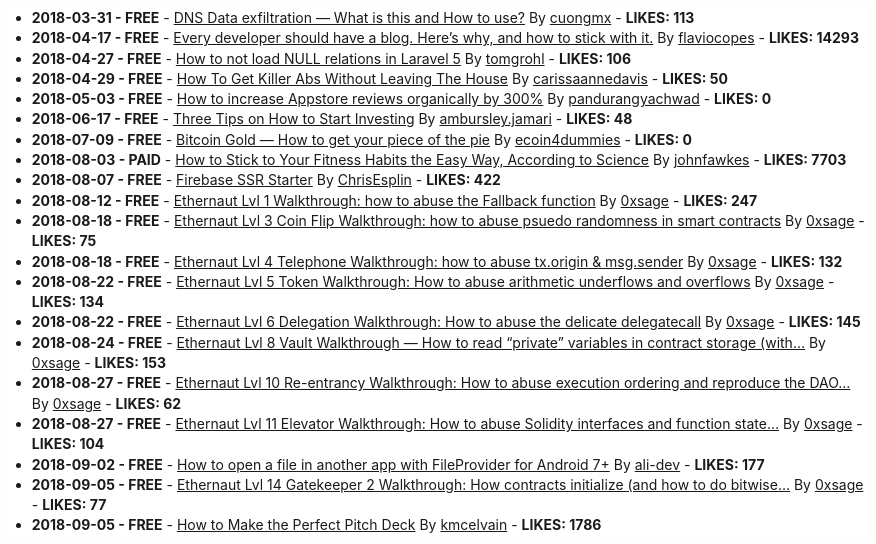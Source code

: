 - **2018-03-31 - FREE** - [DNS Data exfiltration — What is this and How to use?](https://cuongmx.medium.com/dns-data-exfiltration-what-is-this-and-how-to-use-2f6c69998822)  By  [cuongmx](https://medium.com/@cuongmx) - **LIKES: 113**
- **2018-04-17 - FREE** - [Every developer should have a blog. Here’s why, and how to stick with it.](https://medium.com/free-code-camp/every-developer-should-have-a-blog-heres-why-and-how-to-stick-with-it-5fd55a247fbf)  By  [flaviocopes](https://medium.com/@flaviocopes) - **LIKES: 14293**
- **2018-04-27 - FREE** - [How to not load NULL relations in Laravel 5](https://tomgrohl.medium.com/how-to-not-load-null-relations-in-laravel-5-dbfaedf56df2)  By  [tomgrohl](https://medium.com/@tomgrohl) - **LIKES: 106**
- **2018-04-29 - FREE** - [How To Get Killer Abs Without Leaving The House](https://medium.com/@carissaannedavis/how-to-get-killer-abs-without-leaving-the-house-c83b449b62db)  By  [carissaannedavis](https://medium.com/@carissaannedavis) - **LIKES: 50**
- **2018-05-03 - FREE** - [How to increase Appstore reviews organically by 300%](https://medium.com/@pandurangyachwad/how-to-increase-appstore-reviews-organically-by-300-3f88839be297)  By  [pandurangyachwad](https://medium.com/@pandurangyachwad) - **LIKES: 0**
- **2018-06-17 - FREE** - [Three Tips on How to Start Investing](https://medium.com/@ambursley.jamari/three-tips-on-how-to-start-investing-dee1e4fbfb08)  By  [ambursley.jamari](https://medium.com/@ambursley.jamari) - **LIKES: 48**
- **2018-07-09 - FREE** - [Bitcoin Gold — How to get your piece of the pie](https://medium.com/@ecoin4dummies/bitcoin-gold-how-to-get-your-piece-of-the-pie-d197d20ca06b)  By  [ecoin4dummies](https://medium.com/@ecoin4dummies) - **LIKES: 0**
- **2018-08-03 - PAID** - [How to Stick to Your Fitness Habits the Easy Way, According to Science](https://betterhumans.pub/how-to-stick-to-your-fitness-habits-the-easy-way-according-to-science-139884a006b4)  By  [johnfawkes](https://medium.com/@johnfawkes) - **LIKES: 7703**
- **2018-08-07 - FREE** - [Firebase SSR Starter](https://medium.com/how-to-firebase/firebase-ssr-starter-7dde175a0dbc)  By  [ChrisEsplin](https://medium.com/@ChrisEsplin) - **LIKES: 422**
- **2018-08-12 - FREE** - [Ethernaut Lvl 1 Walkthrough: how to abuse the Fallback function](https://medium.com/hackernoon/ethernaut-lvl-1-walkthrough-how-to-abuse-the-fallback-function-118057b68b56)  By  [0xsage](https://medium.com/@0xsage) - **LIKES: 247**
- **2018-08-18 - FREE** - [Ethernaut Lvl 3 Coin Flip Walkthrough: how to abuse psuedo randomness in smart contracts](https://0xsage.medium.com/ethernaut-lvl-3-walkthrough-how-to-abuse-psuedo-randomness-in-smart-contracts-4cc06bb82570)  By  [0xsage](https://medium.com/@0xsage) - **LIKES: 75**
- **2018-08-18 - FREE** - [Ethernaut Lvl 4 Telephone Walkthrough: how to abuse tx.origin & msg.sender](https://0xsage.medium.com/ethernaut-lvl-4-walkthrough-how-to-abuse-tx-origin-msg-sender-ef37d6751c8)  By  [0xsage](https://medium.com/@0xsage) - **LIKES: 132**
- **2018-08-22 - FREE** - [Ethernaut Lvl 5 Token Walkthrough: How to abuse arithmetic underflows and overflows](https://medium.com/coinmonks/ethernaut-lvl-5-walkthrough-how-to-abuse-arithmetic-underflows-and-overflows-2c614fa86b74)  By  [0xsage](https://medium.com/@0xsage) - **LIKES: 134**
- **2018-08-22 - FREE** - [Ethernaut Lvl 6 Delegation Walkthrough: How to abuse the delicate delegatecall](https://medium.com/coinmonks/ethernaut-lvl-6-walkthrough-how-to-abuse-the-delicate-delegatecall-466b26c429e4)  By  [0xsage](https://medium.com/@0xsage) - **LIKES: 145**
- **2018-08-24 - FREE** - [Ethernaut Lvl 8 Vault Walkthrough — How to read “private” variables in contract storage (with…](https://medium.com/coinmonks/how-to-read-private-variables-in-contract-storage-with-truffle-ethernaut-lvl-8-walkthrough-b2382741da9f)  By  [0xsage](https://medium.com/@0xsage) - **LIKES: 153**
- **2018-08-27 - FREE** - [Ethernaut Lvl 10 Re-entrancy Walkthrough: How to abuse execution ordering and reproduce the DAO…](https://medium.com/coinmonks/ethernaut-lvl-10-re-entrancy-walkthrough-how-to-abuse-execution-ordering-and-reproduce-the-dao-7ec88b912c14)  By  [0xsage](https://medium.com/@0xsage) - **LIKES: 62**
- **2018-08-27 - FREE** - [Ethernaut Lvl 11 Elevator Walkthrough: How to abuse Solidity interfaces and function state…](https://medium.com/coinmonks/ethernaut-lvl-11-elevator-walkthrough-how-to-abuse-solidity-interfaces-and-function-state-41005470121d)  By  [0xsage](https://medium.com/@0xsage) - **LIKES: 104**
- **2018-09-02 - FREE** - [How to open a file in another app with FileProvider for Android 7+](https://ali-dev.medium.com/open-a-file-in-another-app-with-android-fileprovider-for-android-7-42c9abb198c1)  By  [ali-dev](https://medium.com/@ali-dev) - **LIKES: 177**
- **2018-09-05 - FREE** - [Ethernaut Lvl 14 Gatekeeper 2 Walkthrough: How contracts initialize (and how to do bitwise…](https://medium.com/coinmonks/ethernaut-lvl-14-gatekeeper-2-walkthrough-how-contracts-initialize-and-how-to-do-bitwise-ddac8ad4f0fd)  By  [0xsage](https://medium.com/@0xsage) - **LIKES: 77**
- **2018-09-05 - FREE** - [How to Make the Perfect Pitch Deck](https://medium.com/high-alpha/how-to-make-the-perfect-pitch-deck-ff140d908d29)  By  [kmcelvain](https://medium.com/@kmcelvain) - **LIKES: 1786**